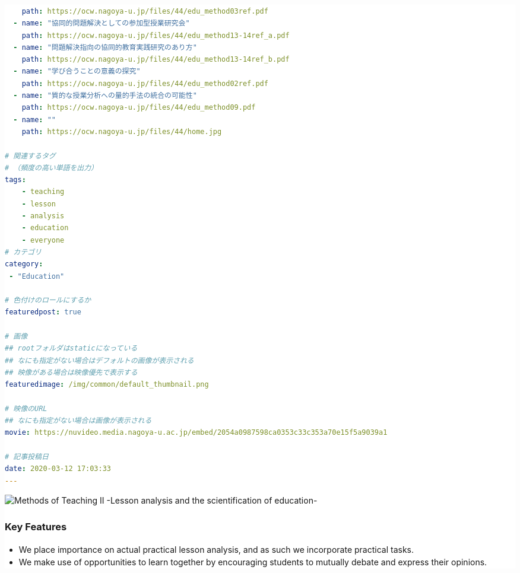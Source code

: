 ```yaml
    path: https://ocw.nagoya-u.jp/files/44/edu_method03ref.pdf
  - name: "協同的問題解決としての参加型授業研究会" 
    path: https://ocw.nagoya-u.jp/files/44/edu_method13-14ref_a.pdf
  - name: "問題解決指向の協同的教育実践研究のあり方" 
    path: https://ocw.nagoya-u.jp/files/44/edu_method13-14ref_b.pdf
  - name: "学び合うことの意義の探究" 
    path: https://ocw.nagoya-u.jp/files/44/edu_method02ref.pdf
  - name: "質的な授業分析への量的手法の統合の可能性" 
    path: https://ocw.nagoya-u.jp/files/44/edu_method09.pdf
  - name: "" 
    path: https://ocw.nagoya-u.jp/files/44/home.jpg

# 関連するタグ
# （頻度の高い単語を出力）
tags:
    - teaching
    - lesson
    - analysis
    - education
    - everyone
# カテゴリ
category:
 - "Education"

# 色付けのロールにするか
featuredpost: true

# 画像
## rootフォルダはstaticになっている
## なにも指定がない場合はデフォルトの画像が表示される
## 映像がある場合は映像優先で表示する
featuredimage: /img/common/default_thumbnail.png

# 映像のURL
## なにも指定がない場合は画像が表示される
movie: https://nuvideo.media.nagoya-u.ac.jp/embed/2054a0987598ca0353c33c353a70e15f5a9039a1

# 記事投稿日
date: 2020-03-12 17:03:33
---
```


![Methods of Teaching II -Lesson analysis and the scientification of education-](https://ocw.nagoya-u.jp/files/44/home.jpg)

### Key Features

- We place importance on actual practical lesson analysis, and as such we incorporate practical tasks.
- We make use of opportunities to learn together by encouraging students to mutually debate and express their opinions.
